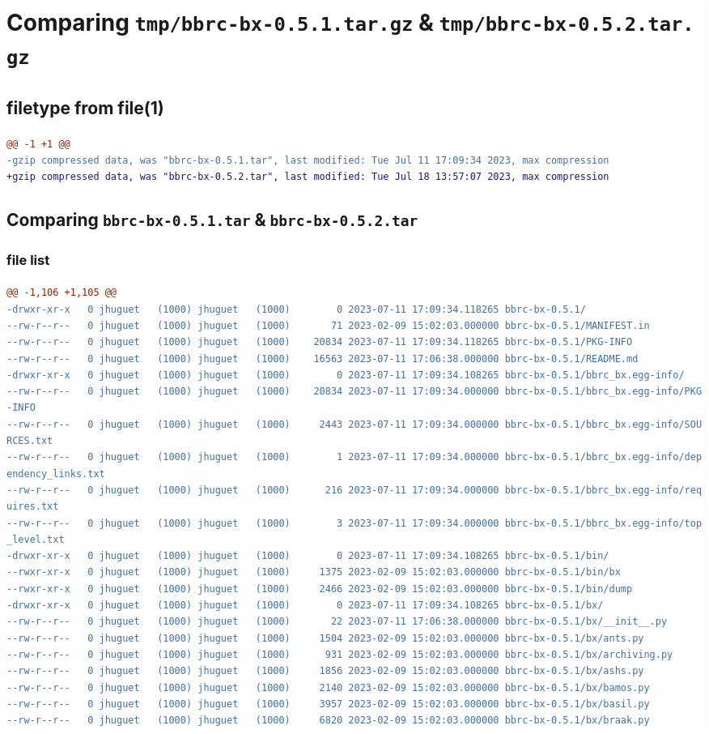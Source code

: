 # Comparing `tmp/bbrc-bx-0.5.1.tar.gz` & `tmp/bbrc-bx-0.5.2.tar.gz`

## filetype from file(1)

```diff
@@ -1 +1 @@
-gzip compressed data, was "bbrc-bx-0.5.1.tar", last modified: Tue Jul 11 17:09:34 2023, max compression
+gzip compressed data, was "bbrc-bx-0.5.2.tar", last modified: Tue Jul 18 13:57:07 2023, max compression
```

## Comparing `bbrc-bx-0.5.1.tar` & `bbrc-bx-0.5.2.tar`

### file list

```diff
@@ -1,106 +1,105 @@
-drwxr-xr-x   0 jhuguet   (1000) jhuguet   (1000)        0 2023-07-11 17:09:34.118265 bbrc-bx-0.5.1/
--rw-r--r--   0 jhuguet   (1000) jhuguet   (1000)       71 2023-02-09 15:02:03.000000 bbrc-bx-0.5.1/MANIFEST.in
--rw-r--r--   0 jhuguet   (1000) jhuguet   (1000)    20834 2023-07-11 17:09:34.118265 bbrc-bx-0.5.1/PKG-INFO
--rw-r--r--   0 jhuguet   (1000) jhuguet   (1000)    16563 2023-07-11 17:06:38.000000 bbrc-bx-0.5.1/README.md
-drwxr-xr-x   0 jhuguet   (1000) jhuguet   (1000)        0 2023-07-11 17:09:34.108265 bbrc-bx-0.5.1/bbrc_bx.egg-info/
--rw-r--r--   0 jhuguet   (1000) jhuguet   (1000)    20834 2023-07-11 17:09:34.000000 bbrc-bx-0.5.1/bbrc_bx.egg-info/PKG-INFO
--rw-r--r--   0 jhuguet   (1000) jhuguet   (1000)     2443 2023-07-11 17:09:34.000000 bbrc-bx-0.5.1/bbrc_bx.egg-info/SOURCES.txt
--rw-r--r--   0 jhuguet   (1000) jhuguet   (1000)        1 2023-07-11 17:09:34.000000 bbrc-bx-0.5.1/bbrc_bx.egg-info/dependency_links.txt
--rw-r--r--   0 jhuguet   (1000) jhuguet   (1000)      216 2023-07-11 17:09:34.000000 bbrc-bx-0.5.1/bbrc_bx.egg-info/requires.txt
--rw-r--r--   0 jhuguet   (1000) jhuguet   (1000)        3 2023-07-11 17:09:34.000000 bbrc-bx-0.5.1/bbrc_bx.egg-info/top_level.txt
-drwxr-xr-x   0 jhuguet   (1000) jhuguet   (1000)        0 2023-07-11 17:09:34.108265 bbrc-bx-0.5.1/bin/
--rwxr-xr-x   0 jhuguet   (1000) jhuguet   (1000)     1375 2023-02-09 15:02:03.000000 bbrc-bx-0.5.1/bin/bx
--rwxr-xr-x   0 jhuguet   (1000) jhuguet   (1000)     2466 2023-02-09 15:02:03.000000 bbrc-bx-0.5.1/bin/dump
-drwxr-xr-x   0 jhuguet   (1000) jhuguet   (1000)        0 2023-07-11 17:09:34.108265 bbrc-bx-0.5.1/bx/
--rw-r--r--   0 jhuguet   (1000) jhuguet   (1000)       22 2023-07-11 17:06:38.000000 bbrc-bx-0.5.1/bx/__init__.py
--rw-r--r--   0 jhuguet   (1000) jhuguet   (1000)     1504 2023-02-09 15:02:03.000000 bbrc-bx-0.5.1/bx/ants.py
--rw-r--r--   0 jhuguet   (1000) jhuguet   (1000)      931 2023-02-09 15:02:03.000000 bbrc-bx-0.5.1/bx/archiving.py
--rw-r--r--   0 jhuguet   (1000) jhuguet   (1000)     1856 2023-02-09 15:02:03.000000 bbrc-bx-0.5.1/bx/ashs.py
--rw-r--r--   0 jhuguet   (1000) jhuguet   (1000)     2140 2023-02-09 15:02:03.000000 bbrc-bx-0.5.1/bx/bamos.py
--rw-r--r--   0 jhuguet   (1000) jhuguet   (1000)     3957 2023-02-09 15:02:03.000000 bbrc-bx-0.5.1/bx/basil.py
--rw-r--r--   0 jhuguet   (1000) jhuguet   (1000)     6820 2023-02-09 15:02:03.000000 bbrc-bx-0.5.1/bx/braak.py
```